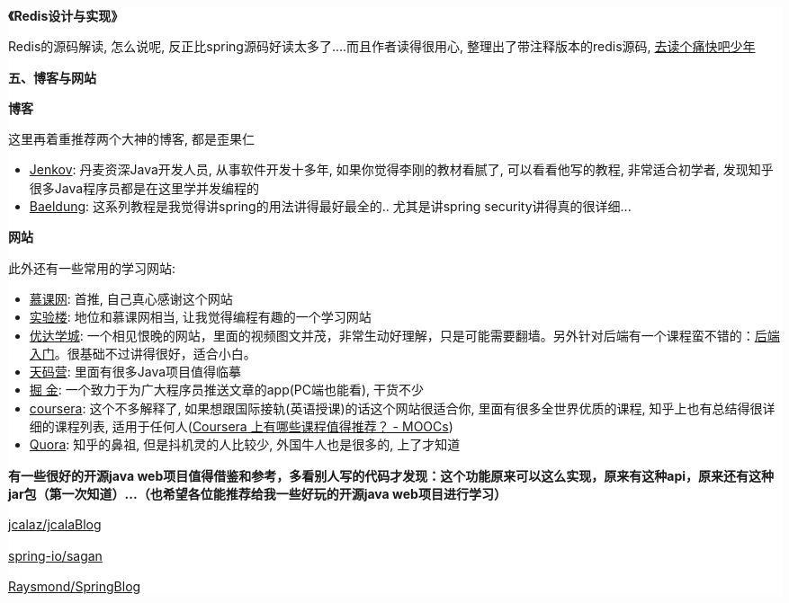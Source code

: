 **《Redis设计与实现》**

Redis的源码解读, 怎么说呢, 反正比spring源码好读太多了....而且作者读得很用心, 整理出了带注释版本的redis源码, [去读个痛快吧少年](https://link.zhihu.com/?target=https%3A//github.com/huangz1990/redis-3.0-annotated)

**五、博客与网站**

**博客**

这里再着重推荐两个大神的博客, 都是歪果仁

- [Jenkov](https://link.zhihu.com/?target=http%3A//tutorials.jenkov.com/): 丹麦资深Java开发人员, 从事软件开发十多年, 如果你觉得李刚的教材看腻了, 可以看看他写的教程, 非常适合初学者, 发现知乎很多Java程序员都是在这里学并发编程的
- [Baeldung](https://link.zhihu.com/?target=http%3A//www.baeldung.com/): 这系列教程是我觉得讲spring的用法讲得最好最全的.. 尤其是讲spring security讲得真的很详细...

**网站**

此外还有一些常用的学习网站:

- [慕课网](https://link.zhihu.com/?target=http%3A//www.imooc.com/): 首推, 自己真心感谢这个网站
- [实验楼](https://link.zhihu.com/?target=https%3A//www.shiyanlou.com/): 地位和慕课网相当, 让我觉得编程有趣的一个学习网站
- [优达学城](https://link.zhihu.com/?target=https%3A//www.udacity.com/): 一个相见恨晚的网站，里面的视频图文并茂，非常生动好理解，只是可能需要翻墙。另外针对后端有一个课程蛮不错的：[后端入门](https://link.zhihu.com/?target=https%3A//cn.udacity.com/course/intro-to-backend--ud171)。很基础不过讲得很好，适合小白。
- [天码营](https://link.zhihu.com/?target=https%3A//course.tianmaying.com/): 里面有很多Java项目值得临摹
- [掘 金](https://link.zhihu.com/?target=http%3A//gold.xitu.io/): 一个致力于为广大程序员推送文章的app(PC端也能看), 干货不少
- [coursera](https://link.zhihu.com/?target=https%3A//zh.coursera.org/): 这个不多解释了, 如果想跟国际接轨(英语授课)的话这个网站很适合你, 里面有很多全世界优质的课程, 知乎上也有总结得很详细的课程列表, 适用于任何人([Coursera 上有哪些课程值得推荐？ - MOOCs](https://www.zhihu.com/question/22436320))
- [Quora](https://link.zhihu.com/?target=https%3A//www.quora.com/): 知乎的鼻祖, 但是抖机灵的人比较少, 外国牛人也是很多的, 上了才知道

**有一些很好的开源java web项目值得借鉴和参考，多看别人写的代码才发现：这个功能原来可以这么实现，原来有这种api，原来还有这种jar包（第一次知道）...（也希望各位能推荐给我一些好玩的开源java web项目进行学习）**

[jcalaz/jcalaBlog](https://link.zhihu.com/?target=https%3A//github.com/jcalaz/jcalaBlog) 

[spring-io/sagan](https://link.zhihu.com/?target=https%3A//github.com/spring-io/sagan) 

[Raysmond/SpringBlog](https://link.zhihu.com/?target=https%3A//github.com/Raysmond/SpringBlog)